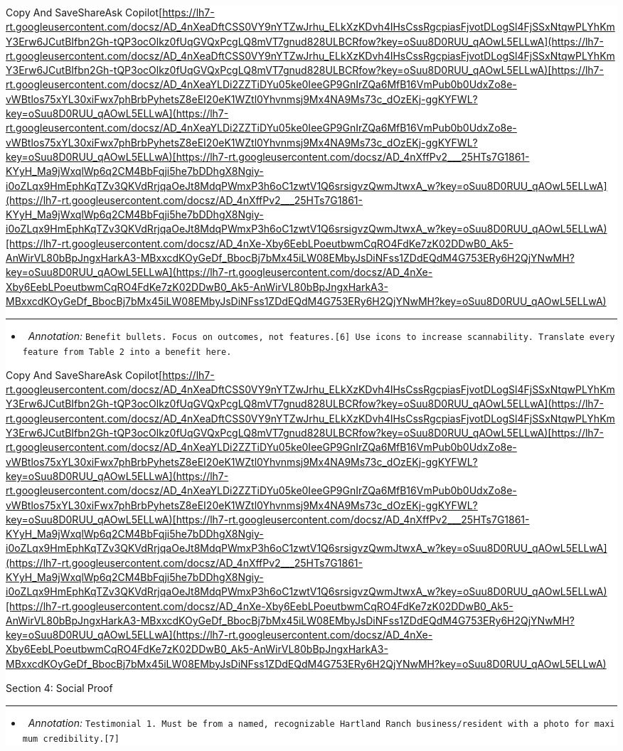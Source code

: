 Copy And SaveShareAsk Copilot[https://lh7-rt.googleusercontent.com/docsz/AD_4nXeaDftCSS0VY9nYTZwJrhu_ELkXzKDvh4IHsCssRgcpiasFjvotDLogSl4FjSSxNtqwPLYhKmY3Erw6JCutBIfbn2Gh-tQP3ocOlkz0fUqGVQxPcgLQ8mVT7gnud828ULBCRfow?key=oSuu8D0RUU_qAOwL5ELLwA](https://lh7-rt.googleusercontent.com/docsz/AD_4nXeaDftCSS0VY9nYTZwJrhu_ELkXzKDvh4IHsCssRgcpiasFjvotDLogSl4FjSSxNtqwPLYhKmY3Erw6JCutBIfbn2Gh-tQP3ocOlkz0fUqGVQxPcgLQ8mVT7gnud828ULBCRfow?key=oSuu8D0RUU_qAOwL5ELLwA)[https://lh7-rt.googleusercontent.com/docsz/AD_4nXeaYLDi2ZZTiDYu05ke0IeeGP9GnIrZQa6MfB16VmPub0b0UdxZo8e-vWBtlos75xYL30xiFwx7phBrbPyhetsZ8eEI20eK1WZtl0Yhvnmsj9Mx4NA9Ms73c_dOzEKj-ggKYFWL?key=oSuu8D0RUU_qAOwL5ELLwA](https://lh7-rt.googleusercontent.com/docsz/AD_4nXeaYLDi2ZZTiDYu05ke0IeeGP9GnIrZQa6MfB16VmPub0b0UdxZo8e-vWBtlos75xYL30xiFwx7phBrbPyhetsZ8eEI20eK1WZtl0Yhvnmsj9Mx4NA9Ms73c_dOzEKj-ggKYFWL?key=oSuu8D0RUU_qAOwL5ELLwA)[https://lh7-rt.googleusercontent.com/docsz/AD_4nXffPv2___25HTs7G1861-KYyH_Ma9jWxqlWp6q2CM4BbFqji5he7bDDhgX8Ngiy-i0oZLqx9HmEphKqTZv3QKVdRrjqaOeJt8MdqPWmxP3h6oC1zwtV1Q6srsigvzQwmJtwxA_w?key=oSuu8D0RUU_qAOwL5ELLwA](https://lh7-rt.googleusercontent.com/docsz/AD_4nXffPv2___25HTs7G1861-KYyH_Ma9jWxqlWp6q2CM4BbFqji5he7bDDhgX8Ngiy-i0oZLqx9HmEphKqTZv3QKVdRrjqaOeJt8MdqPWmxP3h6oC1zwtV1Q6srsigvzQwmJtwxA_w?key=oSuu8D0RUU_qAOwL5ELLwA)[https://lh7-rt.googleusercontent.com/docsz/AD_4nXe-Xby6EebLPoeutbwmCqRO4FdKe7zK02DDwB0_Ak5-AnWirVL80bBpJngxHarkA3-MBxxcdKOyGeDf_BbocBj7bMx45iLW08EMbyJsDiNFss1ZDdEQdM4G753ERy6H2QjYNwMH?key=oSuu8D0RUU_qAOwL5ELLwA](https://lh7-rt.googleusercontent.com/docsz/AD_4nXe-Xby6EebLPoeutbwmCqRO4FdKe7zK02DDwB0_Ak5-AnWirVL80bBpJngxHarkA3-MBxxcdKOyGeDf_BbocBj7bMx45iLW08EMbyJsDiNFss1ZDdEQdM4G753ERy6H2QjYNwMH?key=oSuu8D0RUU_qAOwL5ELLwA)

---

*   *Annotation:* `Benefit bullets. Focus on outcomes, not features.[6] Use icons to increase scannability. Translate every feature from Table 2 into a benefit here.`

Copy And SaveShareAsk Copilot[https://lh7-rt.googleusercontent.com/docsz/AD_4nXeaDftCSS0VY9nYTZwJrhu_ELkXzKDvh4IHsCssRgcpiasFjvotDLogSl4FjSSxNtqwPLYhKmY3Erw6JCutBIfbn2Gh-tQP3ocOlkz0fUqGVQxPcgLQ8mVT7gnud828ULBCRfow?key=oSuu8D0RUU_qAOwL5ELLwA](https://lh7-rt.googleusercontent.com/docsz/AD_4nXeaDftCSS0VY9nYTZwJrhu_ELkXzKDvh4IHsCssRgcpiasFjvotDLogSl4FjSSxNtqwPLYhKmY3Erw6JCutBIfbn2Gh-tQP3ocOlkz0fUqGVQxPcgLQ8mVT7gnud828ULBCRfow?key=oSuu8D0RUU_qAOwL5ELLwA)[https://lh7-rt.googleusercontent.com/docsz/AD_4nXeaYLDi2ZZTiDYu05ke0IeeGP9GnIrZQa6MfB16VmPub0b0UdxZo8e-vWBtlos75xYL30xiFwx7phBrbPyhetsZ8eEI20eK1WZtl0Yhvnmsj9Mx4NA9Ms73c_dOzEKj-ggKYFWL?key=oSuu8D0RUU_qAOwL5ELLwA](https://lh7-rt.googleusercontent.com/docsz/AD_4nXeaYLDi2ZZTiDYu05ke0IeeGP9GnIrZQa6MfB16VmPub0b0UdxZo8e-vWBtlos75xYL30xiFwx7phBrbPyhetsZ8eEI20eK1WZtl0Yhvnmsj9Mx4NA9Ms73c_dOzEKj-ggKYFWL?key=oSuu8D0RUU_qAOwL5ELLwA)[https://lh7-rt.googleusercontent.com/docsz/AD_4nXffPv2___25HTs7G1861-KYyH_Ma9jWxqlWp6q2CM4BbFqji5he7bDDhgX8Ngiy-i0oZLqx9HmEphKqTZv3QKVdRrjqaOeJt8MdqPWmxP3h6oC1zwtV1Q6srsigvzQwmJtwxA_w?key=oSuu8D0RUU_qAOwL5ELLwA](https://lh7-rt.googleusercontent.com/docsz/AD_4nXffPv2___25HTs7G1861-KYyH_Ma9jWxqlWp6q2CM4BbFqji5he7bDDhgX8Ngiy-i0oZLqx9HmEphKqTZv3QKVdRrjqaOeJt8MdqPWmxP3h6oC1zwtV1Q6srsigvzQwmJtwxA_w?key=oSuu8D0RUU_qAOwL5ELLwA)[https://lh7-rt.googleusercontent.com/docsz/AD_4nXe-Xby6EebLPoeutbwmCqRO4FdKe7zK02DDwB0_Ak5-AnWirVL80bBpJngxHarkA3-MBxxcdKOyGeDf_BbocBj7bMx45iLW08EMbyJsDiNFss1ZDdEQdM4G753ERy6H2QjYNwMH?key=oSuu8D0RUU_qAOwL5ELLwA](https://lh7-rt.googleusercontent.com/docsz/AD_4nXe-Xby6EebLPoeutbwmCqRO4FdKe7zK02DDwB0_Ak5-AnWirVL80bBpJngxHarkA3-MBxxcdKOyGeDf_BbocBj7bMx45iLW08EMbyJsDiNFss1ZDdEQdM4G753ERy6H2QjYNwMH?key=oSuu8D0RUU_qAOwL5ELLwA)

Section 4: Social Proof

---

*   *Annotation:* `Testimonial 1. Must be from a named, recognizable Hartland Ranch business/resident with a photo for maximum credibility.[7]`
